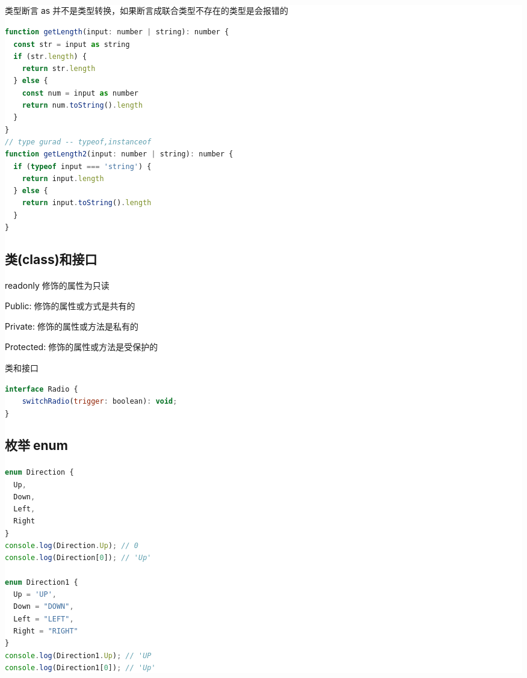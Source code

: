 类型断言 as 并不是类型转换，如果断言成联合类型不存在的类型是会报错的

```js
function getLength(input: number | string): number {
  const str = input as string
  if (str.length) {
    return str.length
  } else {
    const num = input as number
    return num.toString().length
  }
}
// type gurad -- typeof,instanceof
function getLength2(input: number | string): number {
  if (typeof input === 'string') {
    return input.length
  } else {
    return input.toString().length
  }
}
```



## 类(class)和接口

readonly 修饰的属性为只读

Public: 修饰的属性或方式是共有的

Private: 修饰的属性或方法是私有的

Protected: 修饰的属性或方法是受保护的



类和接口

```js
interface Radio {
    switchRadio(trigger: boolean): void;
}

```



## 枚举 enum

```js
enum Direction {
  Up,
  Down,
  Left,
  Right
}
console.log(Direction.Up); // 0
console.log(Direction[0]); // 'Up'

enum Direction1 {
  Up = 'UP',
  Down = "DOWN",
  Left = "LEFT",
  Right = "RIGHT"
}
console.log(Direction1.Up); // 'UP
console.log(Direction1[0]); // 'Up'
```
